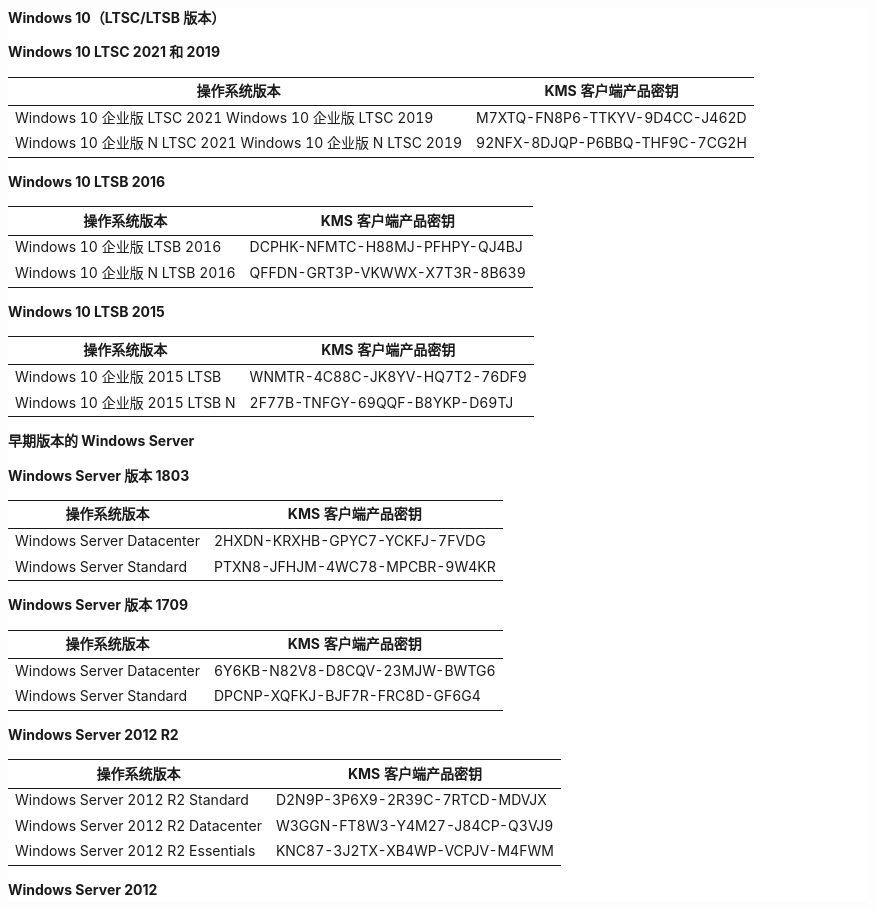 **Windows 10（LTSC/LTSB 版本）**

**Windows 10 LTSC 2021 和 2019**

| 操作系统版本                                                | KMS 客户端产品密钥                   |
| ----------------------------------------------------- | ----------------------------- |
| Windows 10 企业版 LTSC 2021 Windows 10 企业版 LTSC 2019     | M7XTQ-FN8P6-TTKYV-9D4CC-J462D |
| Windows 10 企业版 N LTSC 2021 Windows 10 企业版 N LTSC 2019 | 92NFX-8DJQP-P6BBQ-THF9C-7CG2H |

**Windows 10 LTSB 2016**

| 操作系统版本                     | KMS 客户端产品密钥                   |
| -------------------------- | ----------------------------- |
| Windows 10 企业版 LTSB 2016   | DCPHK-NFMTC-H88MJ-PFHPY-QJ4BJ |
| Windows 10 企业版 N LTSB 2016 | QFFDN-GRT3P-VKWWX-X7T3R-8B639 |

**Windows 10 LTSB 2015**

| 操作系统版本                     | KMS 客户端产品密钥                   |
| -------------------------- | ----------------------------- |
| Windows 10 企业版 2015 LTSB   | WNMTR-4C88C-JK8YV-HQ7T2-76DF9 |
| Windows 10 企业版 2015 LTSB N | 2F77B-TNFGY-69QQF-B8YKP-D69TJ |

**早期版本的 Windows Server**

**Windows Server 版本 1803**

| 操作系统版本                    | KMS 客户端产品密钥                   |
| ------------------------- | ----------------------------- |
| Windows Server Datacenter | 2HXDN-KRXHB-GPYC7-YCKFJ-7FVDG |
| Windows Server Standard   | PTXN8-JFHJM-4WC78-MPCBR-9W4KR |

**Windows Server 版本 1709**

| 操作系统版本                    | KMS 客户端产品密钥                   |
| ------------------------- | ----------------------------- |
| Windows Server Datacenter | 6Y6KB-N82V8-D8CQV-23MJW-BWTG6 |
| Windows Server Standard   | DPCNP-XQFKJ-BJF7R-FRC8D-GF6G4 |

**Windows Server 2012 R2**

| 操作系统版本                            | KMS 客户端产品密钥                   |
| --------------------------------- | ----------------------------- |
| Windows Server 2012 R2 Standard   | D2N9P-3P6X9-2R39C-7RTCD-MDVJX |
| Windows Server 2012 R2 Datacenter | W3GGN-FT8W3-Y4M27-J84CP-Q3VJ9 |
| Windows Server 2012 R2 Essentials | KNC87-3J2TX-XB4WP-VCPJV-M4FWM |

**Windows Server 2012**
